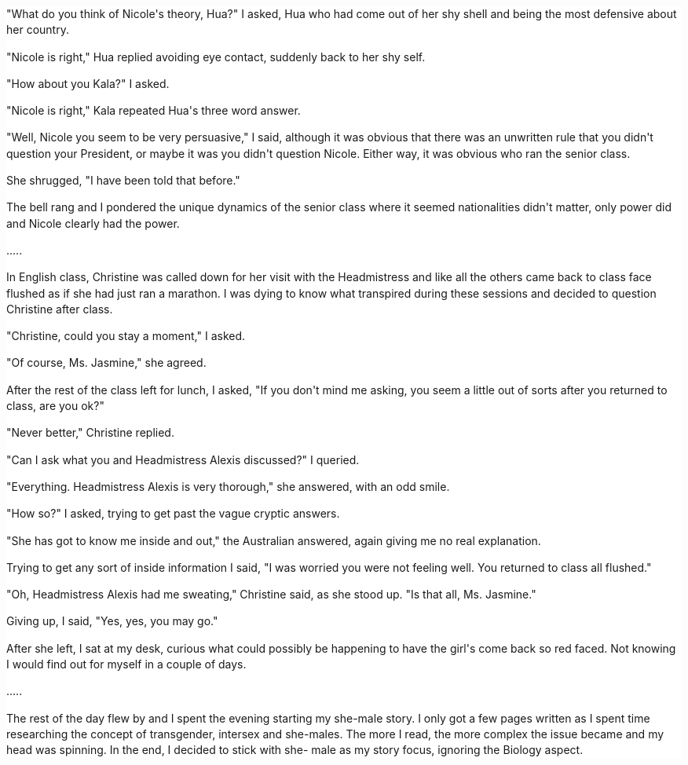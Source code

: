  "What do you think of Nicole's theory, Hua?" I asked, Hua who had come out of her shy shell and being the most defensive about her country. 

 "Nicole is right," Hua replied avoiding eye contact, suddenly back to her shy self. 

 "How about you Kala?" I asked. 

 "Nicole is right," Kala repeated Hua's three word answer. 

 "Well, Nicole you seem to be very persuasive," I said, although it was obvious that there was an unwritten rule that you didn't question your President, or maybe it was you didn't question Nicole. Either way, it was obvious who ran the senior class. 

 She shrugged, "I have been told that before." 

 The bell rang and I pondered the unique dynamics of the senior class where it seemed nationalities didn't matter, only power did and Nicole clearly had the power. 

 ..... 

 In English class, Christine was called down for her visit with the Headmistress and like all the others came back to class face flushed as if she had just ran a marathon. I was dying to know what transpired during these sessions and decided to question Christine after class. 

 "Christine, could you stay a moment," I asked. 

 "Of course, Ms. Jasmine," she agreed. 

 After the rest of the class left for lunch, I asked, "If you don't mind me asking, you seem a little out of sorts after you returned to class, are you ok?" 

 "Never better," Christine replied. 

 "Can I ask what you and Headmistress Alexis discussed?" I queried. 

 "Everything. Headmistress Alexis is very thorough," she answered, with an odd smile. 

 "How so?" I asked, trying to get past the vague cryptic answers. 

 "She has got to know me inside and out," the Australian answered, again giving me no real explanation. 

 Trying to get any sort of inside information I said, "I was worried you were not feeling well. You returned to class all flushed." 

 "Oh, Headmistress Alexis had me sweating," Christine said, as she stood up. "Is that all, Ms. Jasmine." 

 Giving up, I said, "Yes, yes, you may go." 

 After she left, I sat at my desk, curious what could possibly be happening to have the girl's come back so red faced. Not knowing I would find out for myself in a couple of days. 

 ..... 

 The rest of the day flew by and I spent the evening starting my she-male story. I only got a few pages written as I spent time researching the concept of transgender, intersex and she-males. The more I read, the more complex the issue became and my head was spinning. In the end, I decided to stick with she- male as my story focus, ignoring the Biology aspect.  

 
